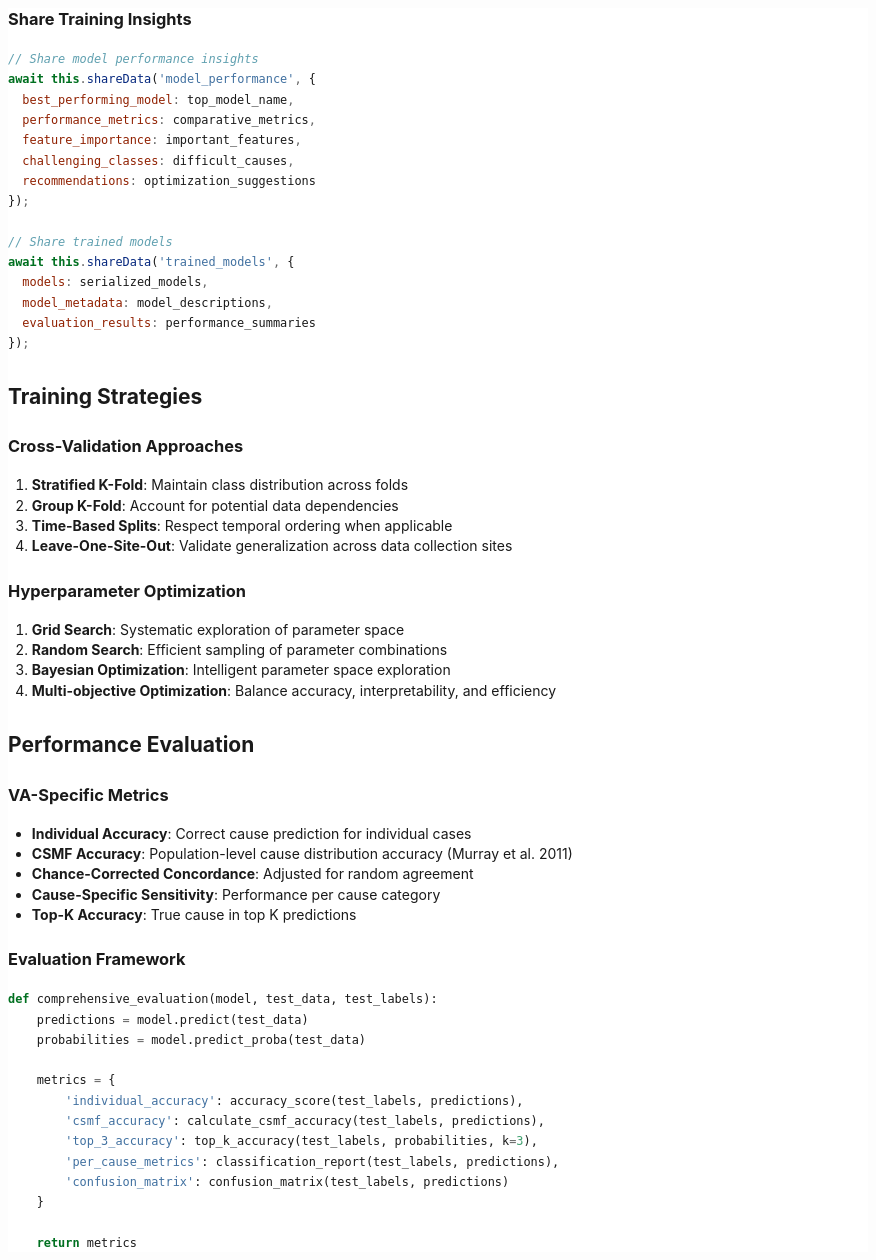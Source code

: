 ### Share Training Insights
```javascript
// Share model performance insights
await this.shareData('model_performance', {
  best_performing_model: top_model_name,
  performance_metrics: comparative_metrics,
  feature_importance: important_features,
  challenging_classes: difficult_causes,
  recommendations: optimization_suggestions
});

// Share trained models
await this.shareData('trained_models', {
  models: serialized_models,
  model_metadata: model_descriptions,
  evaluation_results: performance_summaries
});
```

## Training Strategies

### Cross-Validation Approaches
1. **Stratified K-Fold**: Maintain class distribution across folds
2. **Group K-Fold**: Account for potential data dependencies
3. **Time-Based Splits**: Respect temporal ordering when applicable
4. **Leave-One-Site-Out**: Validate generalization across data collection sites

### Hyperparameter Optimization
1. **Grid Search**: Systematic exploration of parameter space
2. **Random Search**: Efficient sampling of parameter combinations
3. **Bayesian Optimization**: Intelligent parameter space exploration
4. **Multi-objective Optimization**: Balance accuracy, interpretability, and efficiency

## Performance Evaluation

### VA-Specific Metrics
- **Individual Accuracy**: Correct cause prediction for individual cases
- **CSMF Accuracy**: Population-level cause distribution accuracy (Murray et al. 2011)
- **Chance-Corrected Concordance**: Adjusted for random agreement
- **Cause-Specific Sensitivity**: Performance per cause category
- **Top-K Accuracy**: True cause in top K predictions

### Evaluation Framework
```python
def comprehensive_evaluation(model, test_data, test_labels):
    predictions = model.predict(test_data)
    probabilities = model.predict_proba(test_data)
    
    metrics = {
        'individual_accuracy': accuracy_score(test_labels, predictions),
        'csmf_accuracy': calculate_csmf_accuracy(test_labels, predictions),
        'top_3_accuracy': top_k_accuracy(test_labels, probabilities, k=3),
        'per_cause_metrics': classification_report(test_labels, predictions),
        'confusion_matrix': confusion_matrix(test_labels, predictions)
    }
    
    return metrics
```
